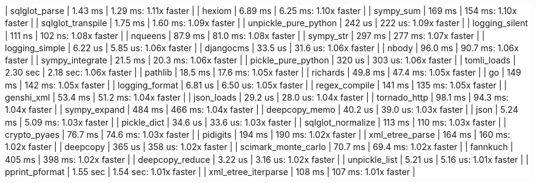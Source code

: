 | sqlglot_parse              | 1.43 ms                                                | 1.29 ms: 1.11x faster                                                  |
| hexiom                     | 6.89 ms                                                | 6.25 ms: 1.10x faster                                                  |
| sympy_sum                  | 169 ms                                                 | 154 ms: 1.10x faster                                                   |
| sqlglot_transpile          | 1.75 ms                                                | 1.60 ms: 1.09x faster                                                  |
| unpickle_pure_python       | 242 us                                                 | 222 us: 1.09x faster                                                   |
| logging_silent             | 111 ns                                                 | 102 ns: 1.08x faster                                                   |
| nqueens                    | 87.9 ms                                                | 81.0 ms: 1.08x faster                                                  |
| sympy_str                  | 297 ms                                                 | 277 ms: 1.07x faster                                                   |
| logging_simple             | 6.22 us                                                | 5.85 us: 1.06x faster                                                  |
| djangocms                  | 33.5 us                                                | 31.6 us: 1.06x faster                                                  |
| nbody                      | 96.0 ms                                                | 90.7 ms: 1.06x faster                                                  |
| sympy_integrate            | 21.5 ms                                                | 20.3 ms: 1.06x faster                                                  |
| pickle_pure_python         | 320 us                                                 | 303 us: 1.06x faster                                                   |
| tomli_loads                | 2.30 sec                                               | 2.18 sec: 1.06x faster                                                 |
| pathlib                    | 18.5 ms                                                | 17.6 ms: 1.05x faster                                                  |
| richards                   | 49.8 ms                                                | 47.4 ms: 1.05x faster                                                  |
| go                         | 149 ms                                                 | 142 ms: 1.05x faster                                                   |
| logging_format             | 6.81 us                                                | 6.50 us: 1.05x faster                                                  |
| regex_compile              | 141 ms                                                 | 135 ms: 1.05x faster                                                   |
| genshi_xml                 | 53.4 ms                                                | 51.2 ms: 1.04x faster                                                  |
| json_loads                 | 29.2 us                                                | 28.0 us: 1.04x faster                                                  |
| tornado_http               | 98.1 ms                                                | 94.3 ms: 1.04x faster                                                  |
| sympy_expand               | 484 ms                                                 | 466 ms: 1.04x faster                                                   |
| deepcopy_memo              | 40.2 us                                                | 39.0 us: 1.03x faster                                                  |
| json                       | 5.24 ms                                                | 5.09 ms: 1.03x faster                                                  |
| pickle_dict                | 34.6 us                                                | 33.6 us: 1.03x faster                                                  |
| sqlglot_normalize          | 113 ms                                                 | 110 ms: 1.03x faster                                                   |
| crypto_pyaes               | 76.7 ms                                                | 74.6 ms: 1.03x faster                                                  |
| pidigits                   | 194 ms                                                 | 190 ms: 1.02x faster                                                   |
| xml_etree_parse            | 164 ms                                                 | 160 ms: 1.02x faster                                                   |
| deepcopy                   | 365 us                                                 | 358 us: 1.02x faster                                                   |
| scimark_monte_carlo        | 70.7 ms                                                | 69.4 ms: 1.02x faster                                                  |
| fannkuch                   | 405 ms                                                 | 398 ms: 1.02x faster                                                   |
| deepcopy_reduce            | 3.22 us                                                | 3.16 us: 1.02x faster                                                  |
| unpickle_list              | 5.21 us                                                | 5.16 us: 1.01x faster                                                  |
| pprint_pformat             | 1.55 sec                                               | 1.54 sec: 1.01x faster                                                 |
| xml_etree_iterparse        | 108 ms                                                 | 107 ms: 1.01x faster                                                   |